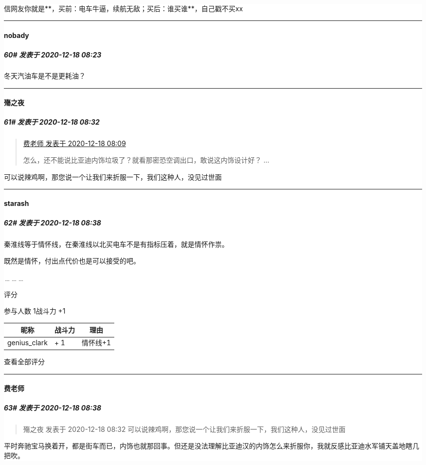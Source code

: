 
信网友你就是**，买前：电车牛逼，续航无敌；买后：谁买谁**，自己戳不买xx


-----

####  nobady  
##### 60#       发表于 2020-12-18 08:23


冬天汽油车是不是更耗油？


-----

####  殤之夜  
##### 61#       发表于 2020-12-18 08:32


<blockquote><a href="httphttps://bbs.saraba1st.com/2b/forum.php?mod=redirect&amp;goto=findpost&amp;pid=49757190&amp;ptid=1978113" target="_blank">费老师 发表于 2020-12-18 08:09</a>

怎么，还不能说比亚迪内饰垃圾了？就看那密恐空调出口，敢说这内饰设计好？ ...</blockquote>
可以说辣鸡啊，那您说一个让我们来折服一下，我们这种人，没见过世面


-----

####  starash  
##### 62#       发表于 2020-12-18 08:38


秦淮线等于情怀线，在秦淮线以北买电车不是有指标压着，就是情怀作祟。

既然是情怀，付出点代价也是可以接受的吧。


﹍﹍﹍

评分


 参与人数 1战斗力 +1

|昵称|战斗力|理由|
|----|---|---|
| genius_clark| + 1|情怀线+1|


查看全部评分


-----

####  费老师  
##### 63#       发表于 2020-12-18 08:38


<blockquote>殤之夜 发表于 2020-12-18 08:32
可以说辣鸡啊，那您说一个让我们来折服一下，我们这种人，没见过世面</blockquote>
平时奔驰宝马换着开，都是街车而已，内饰也就那回事。但还是没法理解比亚迪汉的内饰怎么来折服你，我就反感比亚迪水军铺天盖地瞎几把吹。
